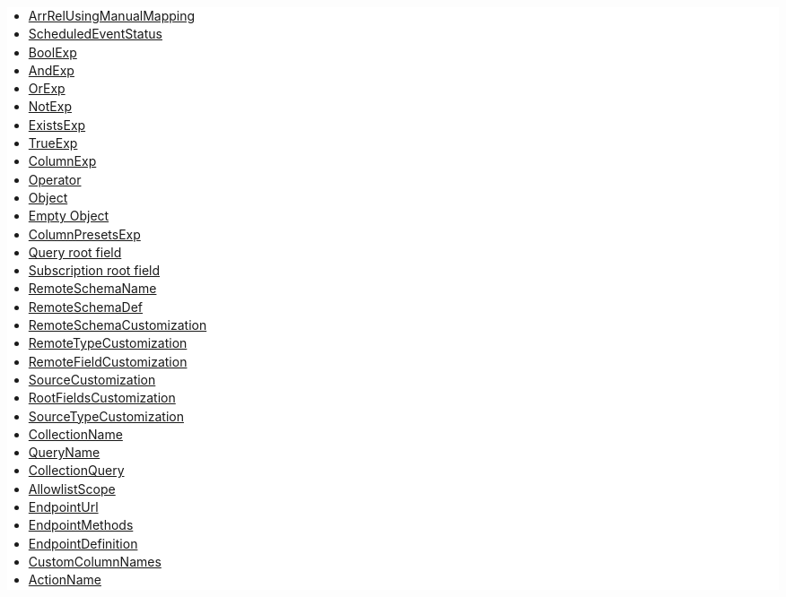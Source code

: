 - [ ArrRelUsingManualMapping ](https://hasura.io/docs/latest/api-reference/syntax-defs/#stored-procedure-configuration/#arrrelusingmanualmapping)
- [ ScheduledEventStatus ](https://hasura.io/docs/latest/api-reference/syntax-defs/#stored-procedure-configuration/#scheduledEventStatus)
- [ BoolExp ](https://hasura.io/docs/latest/api-reference/syntax-defs/#stored-procedure-configuration/#boolexp)
- [ AndExp ](https://hasura.io/docs/latest/api-reference/syntax-defs/#stored-procedure-configuration/#andexp)
- [ OrExp ](https://hasura.io/docs/latest/api-reference/syntax-defs/#stored-procedure-configuration/#orexp)
- [ NotExp ](https://hasura.io/docs/latest/api-reference/syntax-defs/#stored-procedure-configuration/#notexp)
- [ ExistsExp ](https://hasura.io/docs/latest/api-reference/syntax-defs/#stored-procedure-configuration/#existsexp)
- [ TrueExp ](https://hasura.io/docs/latest/api-reference/syntax-defs/#stored-procedure-configuration/#trueexp)
- [ ColumnExp ](https://hasura.io/docs/latest/api-reference/syntax-defs/#stored-procedure-configuration/#columnexp)
- [ Operator ](https://hasura.io/docs/latest/api-reference/syntax-defs/#stored-procedure-configuration/#metadataoperator)
- [ Object ](https://hasura.io/docs/latest/api-reference/syntax-defs/#stored-procedure-configuration/#object)
- [ Empty Object ](https://hasura.io/docs/latest/api-reference/syntax-defs/#stored-procedure-configuration/#empty-object)
- [ ColumnPresetsExp ](https://hasura.io/docs/latest/api-reference/syntax-defs/#stored-procedure-configuration/#columnpresetexp)
- [ Query root field ](https://hasura.io/docs/latest/api-reference/syntax-defs/#stored-procedure-configuration/#queryRootField)
- [ Subscription root field ](https://hasura.io/docs/latest/api-reference/syntax-defs/#stored-procedure-configuration/#subscriptionRootField)
- [ RemoteSchemaName ](https://hasura.io/docs/latest/api-reference/syntax-defs/#stored-procedure-configuration/#remoteschemaname)
- [ RemoteSchemaDef ](https://hasura.io/docs/latest/api-reference/syntax-defs/#stored-procedure-configuration/#remoteschemadef)
- [ RemoteSchemaCustomization ](https://hasura.io/docs/latest/api-reference/syntax-defs/#stored-procedure-configuration/#remoteschemacustomization)
- [ RemoteTypeCustomization ](https://hasura.io/docs/latest/api-reference/syntax-defs/#stored-procedure-configuration/#remotetypecustomization)
- [ RemoteFieldCustomization ](https://hasura.io/docs/latest/api-reference/syntax-defs/#stored-procedure-configuration/#remotefieldcustomization)
- [ SourceCustomization ](https://hasura.io/docs/latest/api-reference/syntax-defs/#stored-procedure-configuration/#sourcecustomization)
- [ RootFieldsCustomization ](https://hasura.io/docs/latest/api-reference/syntax-defs/#stored-procedure-configuration/#rootfieldscustomization)
- [ SourceTypeCustomization ](https://hasura.io/docs/latest/api-reference/syntax-defs/#stored-procedure-configuration/#sourcetypecustomization)
- [ CollectionName ](https://hasura.io/docs/latest/api-reference/syntax-defs/#stored-procedure-configuration/#collectionname)
- [ QueryName ](https://hasura.io/docs/latest/api-reference/syntax-defs/#stored-procedure-configuration/#queryname)
- [ CollectionQuery ](https://hasura.io/docs/latest/api-reference/syntax-defs/#stored-procedure-configuration/#collectionquery)
- [ AllowlistScope ](https://hasura.io/docs/latest/api-reference/syntax-defs/#stored-procedure-configuration/#allowlistscope)
- [ EndpointUrl ](https://hasura.io/docs/latest/api-reference/syntax-defs/#stored-procedure-configuration/#endpointurl)
- [ EndpointMethods ](https://hasura.io/docs/latest/api-reference/syntax-defs/#stored-procedure-configuration/#endpointmethods)
- [ EndpointDefinition ](https://hasura.io/docs/latest/api-reference/syntax-defs/#stored-procedure-configuration/#endpointdef)
- [ CustomColumnNames ](https://hasura.io/docs/latest/api-reference/syntax-defs/#stored-procedure-configuration/#customcolumnnames)
- [ ActionName ](https://hasura.io/docs/latest/api-reference/syntax-defs/#stored-procedure-configuration/#actionname)